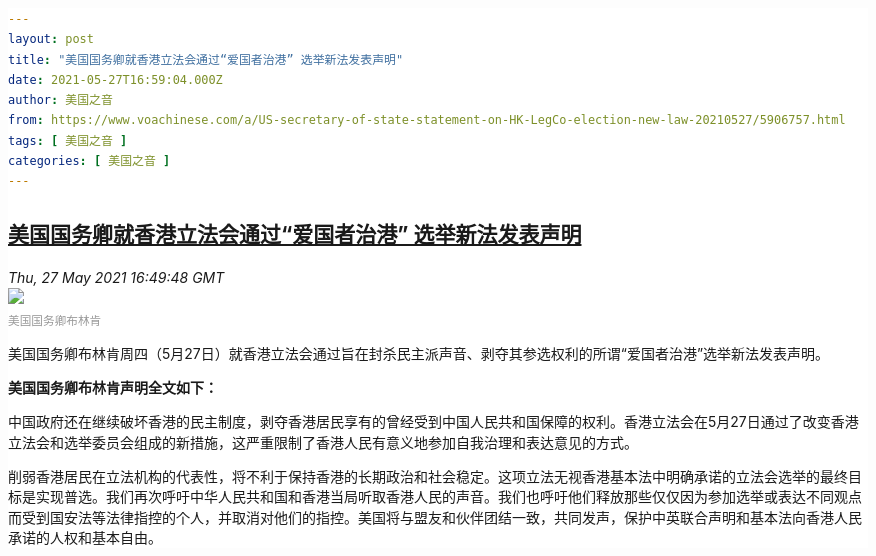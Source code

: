 ```yaml
---
layout: post
title: "美国国务卿就香港立法会通过“爱国者治港” 选举新法发表声明"
date: 2021-05-27T16:59:04.000Z
author: 美国之音
from: https://www.voachinese.com/a/US-secretary-of-state-statement-on-HK-LegCo-election-new-law-20210527/5906757.html
tags: [ 美国之音 ]
categories: [ 美国之音 ]
---
```


[美国国务卿就香港立法会通过“爱国者治港” 选举新法发表声明](https://www.voachinese.com/a/US-secretary-of-state-statement-on-HK-LegCo-election-new-law-20210527/5906757.html)
------

<div>
<div><i>Thu, 27 May 2021 16:49:48 GMT</i></div><img src="https://images.weserv.nl?url=gdb.voanews.com/5eceb7ea-31d7-413a-aae2-f47b28a41ea2_r1_s_w900.jpg" width="100%"><div><small style="color: #999;">美国国务卿布林肯</small></div><p>美国国务卿布林肯周四（5月27日）就香港立法会通过旨在封杀民主派声音、剥夺其参选权利的所谓“爱国者治港”选举新法发表声明。</p><p><strong>美国国务卿布林肯声明全文如下： </strong></p><p>中国政府还在继续破坏香港的民主制度，剥夺香港居民享有的曾经受到中国人民共和国保障的权利。香港立法会在5月27日通过了改变香港立法会和选举委员会组成的新措施，这严重限制了香港人民有意义地参加自我治理和表达意见的方式。</p><p>削弱香港居民在立法机构的代表性，将不利于保持香港的长期政治和社会稳定。这项立法无视香港基本法中明确承诺的立法会选举的最终目标是实现普选。我们再次呼吁中华人民共和国和香港当局听取香港人民的声音。我们也呼吁他们释放那些仅仅因为参加选举或表达不同观点而受到国安法等法律指控的个人，并取消对他们的指控。美国将与盟友和伙伴团结一致，共同发声，保护中英联合声明和基本法向香港人民承诺的人权和基本自由。</p>
</div>
